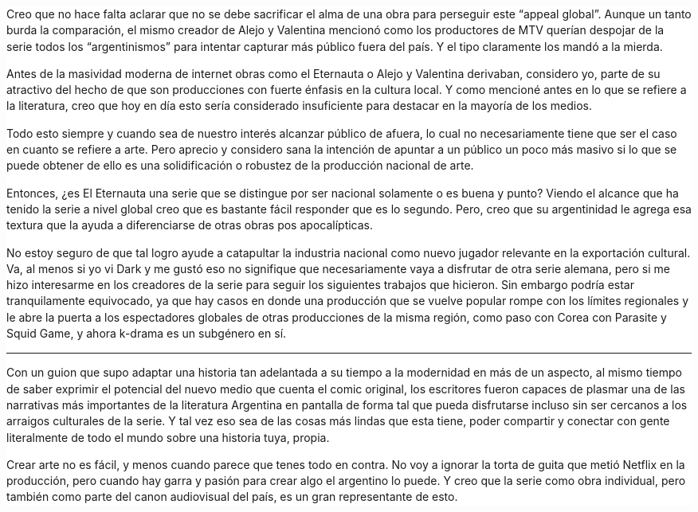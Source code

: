 Creo que no hace falta aclarar que no se debe sacrificar el alma de una obra para perseguir este “appeal global”. Aunque un tanto burda la comparación, el mismo creador de Alejo y Valentina mencionó como los productores de MTV querían despojar de la serie todos los “argentinismos” para intentar capturar más público fuera del país. Y el tipo claramente los mandó a la mierda.

Antes de la masividad moderna de internet obras como el Eternauta o Alejo y Valentina derivaban, considero yo, parte de su atractivo del hecho de que son producciones con fuerte énfasis en la cultura local. Y como mencioné antes en lo que se refiere a la literatura, creo que hoy en día esto sería considerado insuficiente para destacar en la mayoría de los medios.

Todo esto siempre y cuando sea de nuestro interés alcanzar público de afuera, lo cual no necesariamente tiene que ser el caso en cuanto se refiere a arte. Pero aprecio y considero sana la intención de apuntar a un público un poco más masivo si lo que se puede obtener de ello es una solidificación o robustez de la producción nacional de arte.

Entonces, ¿es El Eternauta una serie que se distingue por ser nacional solamente o es buena y punto? Viendo el alcance que ha tenido la serie a nivel global creo que es bastante fácil responder que es lo segundo. Pero, creo que su argentinidad le agrega esa textura que la ayuda a diferenciarse de otras obras pos apocalípticas.

No estoy seguro de que tal logro ayude a catapultar la industria nacional como nuevo jugador relevante en la exportación cultural. Va, al menos si yo vi Dark y me gustó eso no signifique que necesariamente vaya a disfrutar de otra serie alemana, pero si me hizo interesarme en los creadores de la serie para seguir los siguientes trabajos que hicieron. Sin embargo podría estar tranquilamente equivocado, ya que hay casos en donde una producción que se vuelve popular rompe con los límites regionales y le abre la puerta a los espectadores globales de otras producciones de la misma región, como paso con Corea con Parasite y Squid Game, y ahora k-drama es un subgénero en sí.

<hr>

Con un guion que supo adaptar una historia tan adelantada a su tiempo a la modernidad en más de un aspecto, al mismo tiempo de saber exprimir el potencial del nuevo medio que cuenta el comic original, los escritores fueron capaces de plasmar una de las narrativas más importantes de la literatura Argentina en pantalla de forma tal que pueda disfrutarse incluso sin ser cercanos a los arraigos culturales de la serie. Y tal vez eso sea de las cosas más lindas que esta tiene, poder compartir y conectar con gente literalmente de todo el mundo sobre una historia tuya, propia.

Crear arte no es fácil, y menos cuando parece que tenes todo en contra. No voy a ignorar la torta de guita que metió Netflix en la producción, pero cuando hay garra y pasión para crear algo el argentino lo puede. Y creo que la serie como obra individual, pero también como parte del canon audiovisual del país, es un gran representante de esto.
